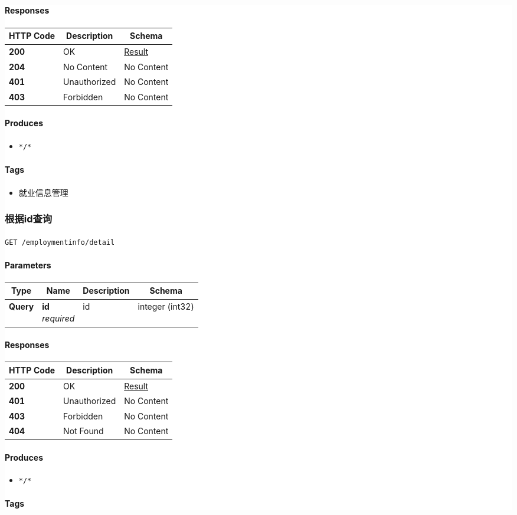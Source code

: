
#### Responses

|HTTP Code|Description|Schema|
|---|---|---|
|**200**|OK|[Result](#result)|
|**204**|No Content|No Content|
|**401**|Unauthorized|No Content|
|**403**|Forbidden|No Content|


#### Produces

* `*/*`


#### Tags

* 就业信息管理


<a name="detailusingget_5"></a>
### 根据id查询
```
GET /employmentinfo/detail
```


#### Parameters

|Type|Name|Description|Schema|
|---|---|---|---|
|**Query**|**id**  <br>*required*|id|integer (int32)|


#### Responses

|HTTP Code|Description|Schema|
|---|---|---|
|**200**|OK|[Result](#result)|
|**401**|Unauthorized|No Content|
|**403**|Forbidden|No Content|
|**404**|Not Found|No Content|


#### Produces

* `*/*`


#### Tags
